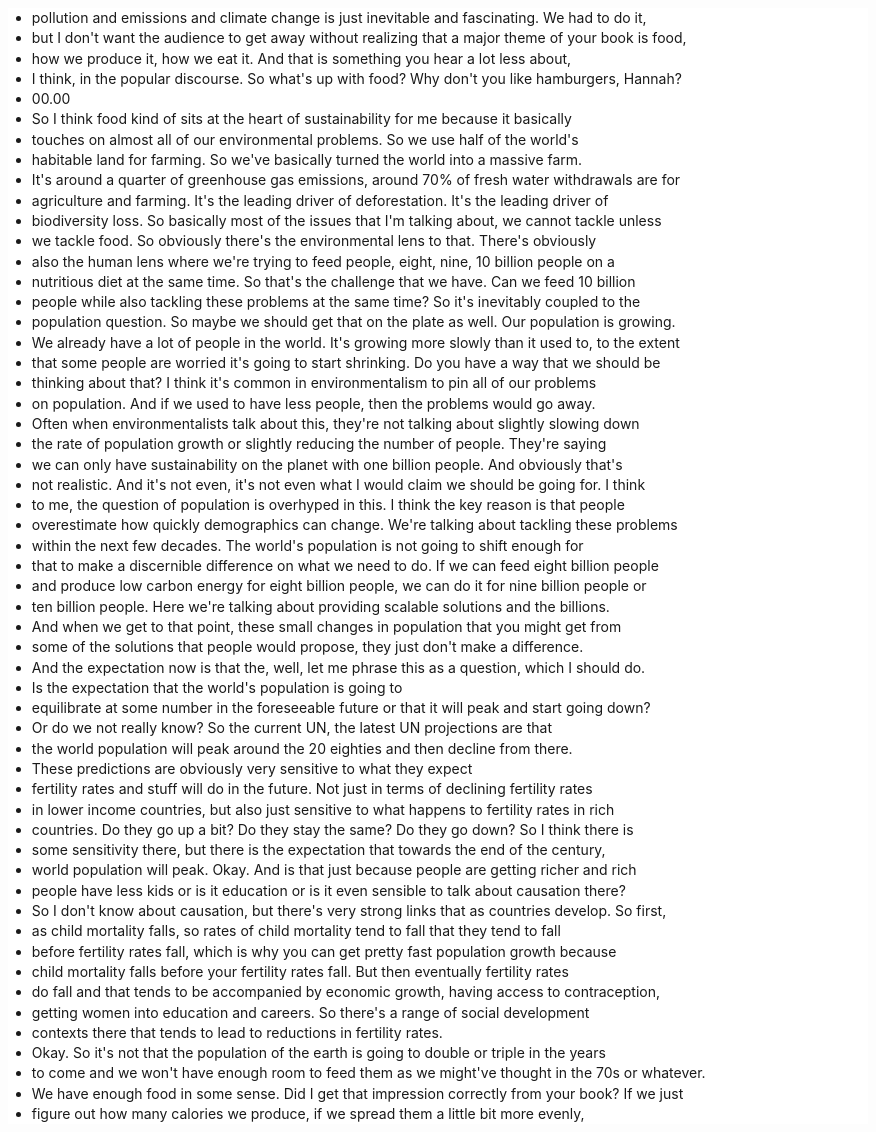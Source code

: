 *  pollution and emissions and climate change is just inevitable and fascinating. We had to do it,
*  but I don't want the audience to get away without realizing that a major theme of your book is food,
*  how we produce it, how we eat it. And that is something you hear a lot less about,
*  I think, in the popular discourse. So what's up with food? Why don't you like hamburgers, Hannah?
*  00.00
*  So I think food kind of sits at the heart of sustainability for me because it basically
*  touches on almost all of our environmental problems. So we use half of the world's
*  habitable land for farming. So we've basically turned the world into a massive farm.
*  It's around a quarter of greenhouse gas emissions, around 70% of fresh water withdrawals are for
*  agriculture and farming. It's the leading driver of deforestation. It's the leading driver of
*  biodiversity loss. So basically most of the issues that I'm talking about, we cannot tackle unless
*  we tackle food. So obviously there's the environmental lens to that. There's obviously
*  also the human lens where we're trying to feed people, eight, nine, 10 billion people on a
*  nutritious diet at the same time. So that's the challenge that we have. Can we feed 10 billion
*  people while also tackling these problems at the same time? So it's inevitably coupled to the
*  population question. So maybe we should get that on the plate as well. Our population is growing.
*  We already have a lot of people in the world. It's growing more slowly than it used to, to the extent
*  that some people are worried it's going to start shrinking. Do you have a way that we should be
*  thinking about that? I think it's common in environmentalism to pin all of our problems
*  on population. And if we used to have less people, then the problems would go away.
*  Often when environmentalists talk about this, they're not talking about slightly slowing down
*  the rate of population growth or slightly reducing the number of people. They're saying
*  we can only have sustainability on the planet with one billion people. And obviously that's
*  not realistic. And it's not even, it's not even what I would claim we should be going for. I think
*  to me, the question of population is overhyped in this. I think the key reason is that people
*  overestimate how quickly demographics can change. We're talking about tackling these problems
*  within the next few decades. The world's population is not going to shift enough for
*  that to make a discernible difference on what we need to do. If we can feed eight billion people
*  and produce low carbon energy for eight billion people, we can do it for nine billion people or
*  ten billion people. Here we're talking about providing scalable solutions and the billions.
*  And when we get to that point, these small changes in population that you might get from
*  some of the solutions that people would propose, they just don't make a difference.
*  And the expectation now is that the, well, let me phrase this as a question, which I should do.
*  Is the expectation that the world's population is going to
*  equilibrate at some number in the foreseeable future or that it will peak and start going down?
*  Or do we not really know? So the current UN, the latest UN projections are that
*  the world population will peak around the 20 eighties and then decline from there.
*  These predictions are obviously very sensitive to what they expect
*  fertility rates and stuff will do in the future. Not just in terms of declining fertility rates
*  in lower income countries, but also just sensitive to what happens to fertility rates in rich
*  countries. Do they go up a bit? Do they stay the same? Do they go down? So I think there is
*  some sensitivity there, but there is the expectation that towards the end of the century,
*  world population will peak. Okay. And is that just because people are getting richer and rich
*  people have less kids or is it education or is it even sensible to talk about causation there?
*  So I don't know about causation, but there's very strong links that as countries develop. So first,
*  as child mortality falls, so rates of child mortality tend to fall that they tend to fall
*  before fertility rates fall, which is why you can get pretty fast population growth because
*  child mortality falls before your fertility rates fall. But then eventually fertility rates
*  do fall and that tends to be accompanied by economic growth, having access to contraception,
*  getting women into education and careers. So there's a range of social development
*  contexts there that tends to lead to reductions in fertility rates.
*  Okay. So it's not that the population of the earth is going to double or triple in the years
*  to come and we won't have enough room to feed them as we might've thought in the 70s or whatever.
*  We have enough food in some sense. Did I get that impression correctly from your book? If we just
*  figure out how many calories we produce, if we spread them a little bit more evenly,